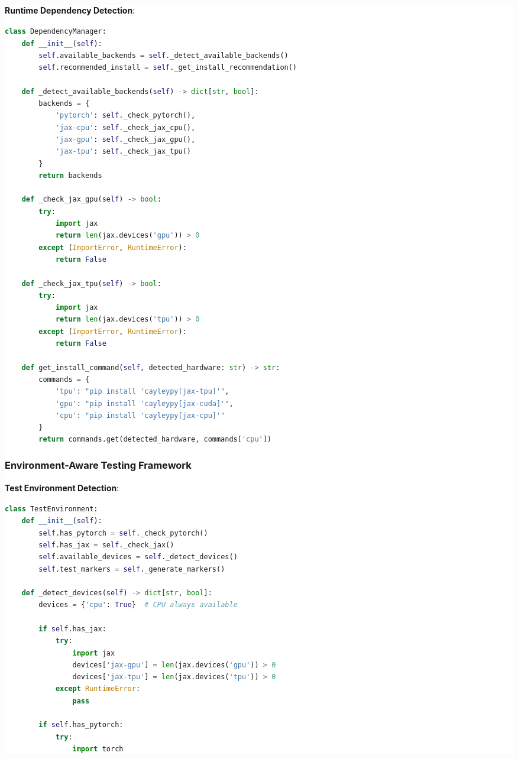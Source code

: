 **Runtime Dependency Detection**:
```python
class DependencyManager:
    def __init__(self):
        self.available_backends = self._detect_available_backends()
        self.recommended_install = self._get_install_recommendation()
    
    def _detect_available_backends(self) -> dict[str, bool]:
        backends = {
            'pytorch': self._check_pytorch(),
            'jax-cpu': self._check_jax_cpu(),
            'jax-gpu': self._check_jax_gpu(), 
            'jax-tpu': self._check_jax_tpu()
        }
        return backends
    
    def _check_jax_gpu(self) -> bool:
        try:
            import jax
            return len(jax.devices('gpu')) > 0
        except (ImportError, RuntimeError):
            return False
    
    def _check_jax_tpu(self) -> bool:
        try:
            import jax
            return len(jax.devices('tpu')) > 0
        except (ImportError, RuntimeError):
            return False
    
    def get_install_command(self, detected_hardware: str) -> str:
        commands = {
            'tpu': "pip install 'cayleypy[jax-tpu]'",
            'gpu': "pip install 'cayleypy[jax-cuda]'", 
            'cpu': "pip install 'cayleypy[jax-cpu]'"
        }
        return commands.get(detected_hardware, commands['cpu'])
```

### Environment-Aware Testing Framework

**Test Environment Detection**:
```python
class TestEnvironment:
    def __init__(self):
        self.has_pytorch = self._check_pytorch()
        self.has_jax = self._check_jax()
        self.available_devices = self._detect_devices()
        self.test_markers = self._generate_markers()
    
    def _detect_devices(self) -> dict[str, bool]:
        devices = {'cpu': True}  # CPU always available
        
        if self.has_jax:
            try:
                import jax
                devices['jax-gpu'] = len(jax.devices('gpu')) > 0
                devices['jax-tpu'] = len(jax.devices('tpu')) > 0
            except RuntimeError:
                pass
                
        if self.has_pytorch:
            try:
                import torch
```